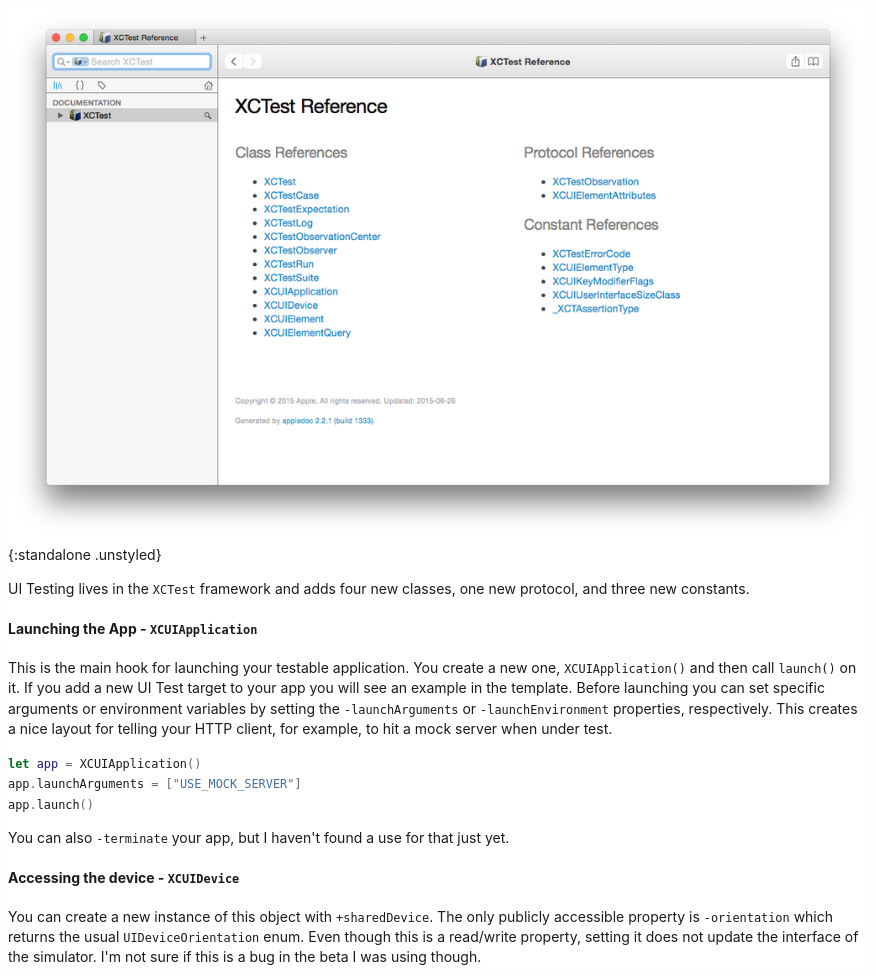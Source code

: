 ![XCTest documentation in Dash](/assets/images/ui-testing-xcode-7/documentation.png){:standalone .unstyled}

UI Testing lives in the `XCTest` framework and adds four new classes, one new protocol, and three new constants.

#### Launching the App - `XCUIApplication`

This is the main hook for launching your testable application. You create a new one, `XCUIApplication()` and then call `launch()` on it. If you add a new UI Test target to your app you will see an example in the template. Before launching you can set specific arguments or environment variables by setting the `-launchArguments` or `-launchEnvironment` properties, respectively. This creates a nice layout for telling your HTTP client, for example, to hit a mock server when under test.

```swift
let app = XCUIApplication()
app.launchArguments = ["USE_MOCK_SERVER"]
app.launch()
```

You can also `-terminate` your app, but I haven't found a use for that just yet.

#### Accessing the device - `XCUIDevice`

You can create a new instance of this object with `+sharedDevice`. The only publicly accessible property is `-orientation` which returns the usual `UIDeviceOrientation` enum. Even though this is a read/write property, setting it does not update the interface of the simulator. I'm not sure if this is a bug in the beta I was using though.
